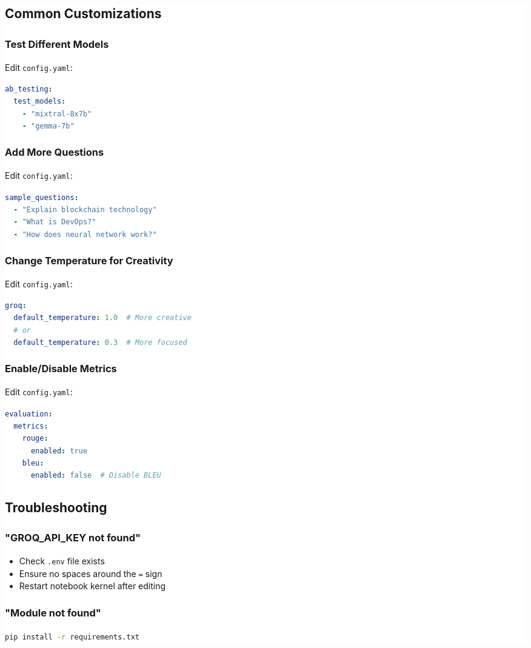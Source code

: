 ## Common Customizations

### Test Different Models

Edit `config.yaml`:
```yaml
ab_testing:
  test_models:
    - "mixtral-8x7b"
    - "gemma-7b"
```

### Add More Questions

Edit `config.yaml`:
```yaml
sample_questions:
  - "Explain blockchain technology"
  - "What is DevOps?"
  - "How does neural network work?"
```

### Change Temperature for Creativity

Edit `config.yaml`:
```yaml
groq:
  default_temperature: 1.0  # More creative
  # or
  default_temperature: 0.3  # More focused
```

### Enable/Disable Metrics

Edit `config.yaml`:
```yaml
evaluation:
  metrics:
    rouge:
      enabled: true
    bleu:
      enabled: false  # Disable BLEU
```

## Troubleshooting

### "GROQ_API_KEY not found"
- Check `.env` file exists
- Ensure no spaces around the `=` sign
- Restart notebook kernel after editing

### "Module not found"
```bash
pip install -r requirements.txt
```
